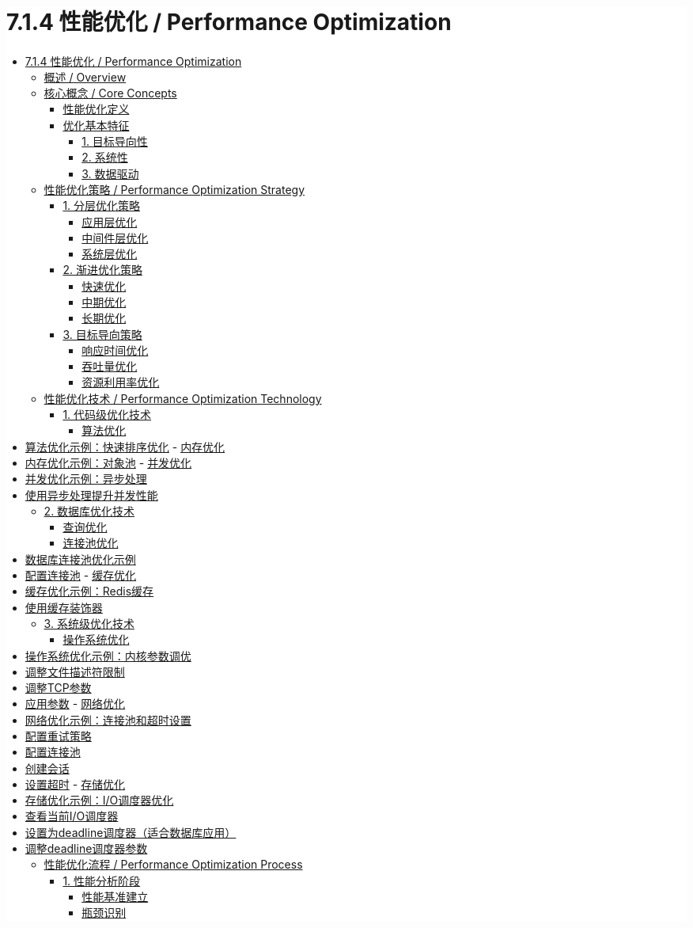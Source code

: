 # 7.1.4 性能优化 / Performance Optimization




- [7.1.4 性能优化 / Performance Optimization](#714-性能优化-performance-optimization)
  - [概述 / Overview](#概述-overview)
  - [核心概念 / Core Concepts](#核心概念-core-concepts)
    - [性能优化定义](#性能优化定义)
    - [优化基本特征](#优化基本特征)
      - [1. 目标导向性](#1-目标导向性)
      - [2. 系统性](#2-系统性)
      - [3. 数据驱动](#3-数据驱动)
  - [性能优化策略 / Performance Optimization Strategy](#性能优化策略-performance-optimization-strategy)
    - [1. 分层优化策略](#1-分层优化策略)
      - [应用层优化](#应用层优化)
      - [中间件层优化](#中间件层优化)
      - [系统层优化](#系统层优化)
    - [2. 渐进优化策略](#2-渐进优化策略)
      - [快速优化](#快速优化)
      - [中期优化](#中期优化)
      - [长期优化](#长期优化)
    - [3. 目标导向策略](#3-目标导向策略)
      - [响应时间优化](#响应时间优化)
      - [吞吐量优化](#吞吐量优化)
      - [资源利用率优化](#资源利用率优化)
  - [性能优化技术 / Performance Optimization Technology](#性能优化技术-performance-optimization-technology)
    - [1. 代码级优化技术](#1-代码级优化技术)
      - [算法优化](#算法优化)
- [算法优化示例：快速排序优化](#算法优化示例快速排序优化)
      - [内存优化](#内存优化)
- [内存优化示例：对象池](#内存优化示例对象池)
      - [并发优化](#并发优化)
- [并发优化示例：异步处理](#并发优化示例异步处理)
- [使用异步处理提升并发性能](#使用异步处理提升并发性能)
    - [2. 数据库优化技术](#2-数据库优化技术)
      - [查询优化](#查询优化)
      - [连接池优化](#连接池优化)
- [数据库连接池优化示例](#数据库连接池优化示例)
- [配置连接池](#配置连接池)
      - [缓存优化](#缓存优化)
- [缓存优化示例：Redis缓存](#缓存优化示例redis缓存)
- [使用缓存装饰器](#使用缓存装饰器)
    - [3. 系统级优化技术](#3-系统级优化技术)
      - [操作系统优化](#操作系统优化)
- [操作系统优化示例：内核参数调优](#操作系统优化示例内核参数调优)
- [调整文件描述符限制](#调整文件描述符限制)
- [调整TCP参数](#调整tcp参数)
- [应用参数](#应用参数)
      - [网络优化](#网络优化)
- [网络优化示例：连接池和超时设置](#网络优化示例连接池和超时设置)
- [配置重试策略](#配置重试策略)
- [配置连接池](#配置连接池)
- [创建会话](#创建会话)
- [设置超时](#设置超时)
      - [存储优化](#存储优化)
- [存储优化示例：I/O调度器优化](#存储优化示例io调度器优化)
- [查看当前I/O调度器](#查看当前io调度器)
- [设置为deadline调度器（适合数据库应用）](#设置为deadline调度器适合数据库应用)
- [调整deadline调度器参数](#调整deadline调度器参数)
  - [性能优化流程 / Performance Optimization Process](#性能优化流程-performance-optimization-process)
    - [1. 性能分析阶段](#1-性能分析阶段)
      - [性能基准建立](#性能基准建立)
      - [瓶颈识别](#瓶颈识别)